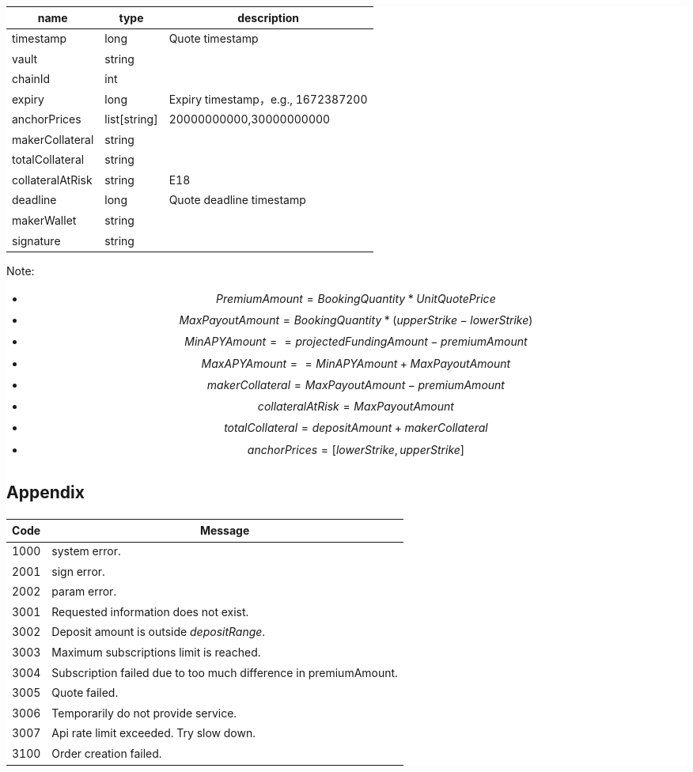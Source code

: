 | name             | type         | description                        |
| ---------------- | ------------ | ---------------------------------- |
| timestamp        | long         | Quote timestamp                    |
| vault            | string       |                                    |
| chainId          | int          |                                    |
| expiry           | long         | Expiry timestamp，e.g., 1672387200 |
| anchorPrices     | list[string] | 20000000000,30000000000            |
| makerCollateral  | string       |                                    |
| totalCollateral  | string       |                                    |
| collateralAtRisk | string       | E18                                |
| deadline         | long         | Quote deadline timestamp           |
| makerWallet      | string       |                                    |
| signature        | string       |                                    |

Note:

- $$PremiumAmount = BookingQuantity * UnitQuotePrice$$
- $$MaxPayoutAmount = BookingQuantity * (upperStrike - lowerStrike)$$
- $$MinAPYAmount == projectedFundingAmount - premiumAmount$$
- $$MaxAPYAmount == MinAPYAmount + MaxPayoutAmount$$
- $$makerCollateral = MaxPayoutAmount - premiumAmount$$
- $$collateralAtRisk = MaxPayoutAmount$$
- $$totalCollateral = depositAmount + makerCollateral$$
- $$anchorPrices = [lowerStrike, upperStrike]$$

## Appendix

| Code | Message                                                          |
| ---- | ---------------------------------------------------------------- |
| 1000 | system error.                                                    |
| 2001 | sign error.                                                      |
| 2002 | param error.                                                     |
| 3001 | Requested information does not exist.                            |
| 3002 | Deposit amount is outside _depositRange_.                        |
| 3003 | Maximum subscriptions limit is reached.                          |
| 3004 | Subscription failed due to too much difference in premiumAmount. |
| 3005 | Quote failed.                                                    |
| 3006 | Temporarily do not provide service.                              |
| 3007 | Api rate limit exceeded. Try slow down.                          |
| 3100 | Order creation failed.                                           |
